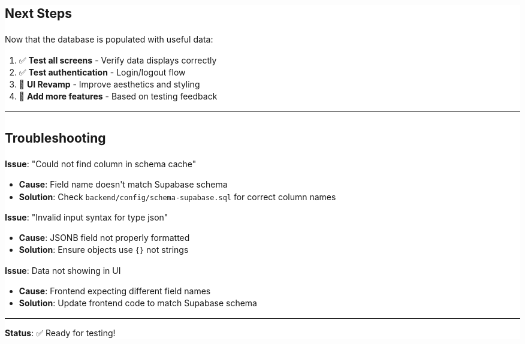 
## Next Steps

Now that the database is populated with useful data:

1. ✅ **Test all screens** - Verify data displays correctly
2. ✅ **Test authentication** - Login/logout flow
3. 🔄 **UI Revamp** - Improve aesthetics and styling
4. 🔄 **Add more features** - Based on testing feedback

---

## Troubleshooting

**Issue**: "Could not find column in schema cache"
- **Cause**: Field name doesn't match Supabase schema
- **Solution**: Check `backend/config/schema-supabase.sql` for correct column names

**Issue**: "Invalid input syntax for type json"
- **Cause**: JSONB field not properly formatted
- **Solution**: Ensure objects use `{}` not strings

**Issue**: Data not showing in UI
- **Cause**: Frontend expecting different field names
- **Solution**: Update frontend code to match Supabase schema

---

**Status**: ✅ Ready for testing!
